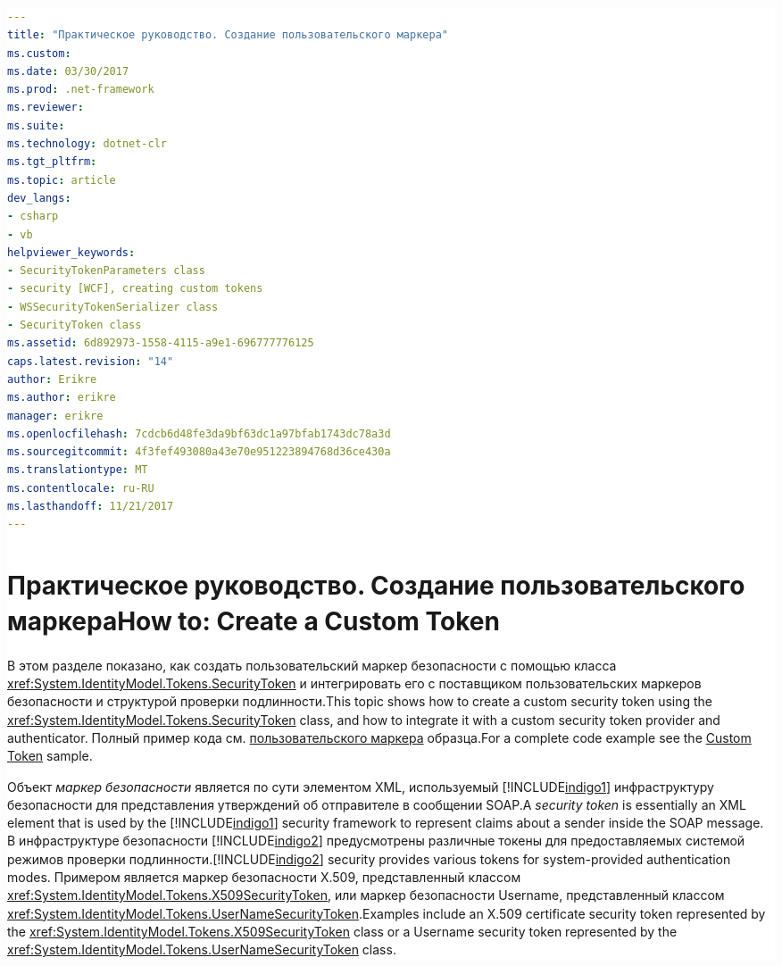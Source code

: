 ```yaml
---
title: "Практическое руководство. Создание пользовательского маркера"
ms.custom: 
ms.date: 03/30/2017
ms.prod: .net-framework
ms.reviewer: 
ms.suite: 
ms.technology: dotnet-clr
ms.tgt_pltfrm: 
ms.topic: article
dev_langs:
- csharp
- vb
helpviewer_keywords:
- SecurityTokenParameters class
- security [WCF], creating custom tokens
- WSSecurityTokenSerializer class
- SecurityToken class
ms.assetid: 6d892973-1558-4115-a9e1-696777776125
caps.latest.revision: "14"
author: Erikre
ms.author: erikre
manager: erikre
ms.openlocfilehash: 7cdcb6d48fe3da9bf63dc1a97bfab1743dc78a3d
ms.sourcegitcommit: 4f3fef493080a43e70e951223894768d36ce430a
ms.translationtype: MT
ms.contentlocale: ru-RU
ms.lasthandoff: 11/21/2017
---
```

# <a name="how-to-create-a-custom-token"></a><span data-ttu-id="e75c4-102">Практическое руководство. Создание пользовательского маркера</span><span class="sxs-lookup"><span data-stu-id="e75c4-102">How to: Create a Custom Token</span></span>
<span data-ttu-id="e75c4-103">В этом разделе показано, как создать пользовательский маркер безопасности с помощью класса <xref:System.IdentityModel.Tokens.SecurityToken> и интегрировать его с поставщиком пользовательских маркеров безопасности и структурой проверки подлинности.</span><span class="sxs-lookup"><span data-stu-id="e75c4-103">This topic shows how to create a custom security token using the <xref:System.IdentityModel.Tokens.SecurityToken> class, and how to integrate it with a custom security token provider and authenticator.</span></span> <span data-ttu-id="e75c4-104">Полный пример кода см. [пользовательского маркера](../../../../docs/framework/wcf/samples/custom-token.md) образца.</span><span class="sxs-lookup"><span data-stu-id="e75c4-104">For a complete code example see the [Custom Token](../../../../docs/framework/wcf/samples/custom-token.md) sample.</span></span>  
  
 <span data-ttu-id="e75c4-105">Объект *маркер безопасности* является по сути элементом XML, используемый [!INCLUDE[indigo1](../../../../includes/indigo1-md.md)] инфраструктуру безопасности для представления утверждений об отправителе в сообщении SOAP.</span><span class="sxs-lookup"><span data-stu-id="e75c4-105">A *security token* is essentially an XML element that is used by the [!INCLUDE[indigo1](../../../../includes/indigo1-md.md)] security framework to represent claims about a sender inside the SOAP message.</span></span> <span data-ttu-id="e75c4-106">В инфраструктуре безопасности [!INCLUDE[indigo2](../../../../includes/indigo2-md.md)] предусмотрены различные токены для предоставляемых системой режимов проверки подлинности.</span><span class="sxs-lookup"><span data-stu-id="e75c4-106">[!INCLUDE[indigo2](../../../../includes/indigo2-md.md)] security provides various tokens for system-provided authentication modes.</span></span> <span data-ttu-id="e75c4-107">Примером является маркер безопасности X.509, представленный классом <xref:System.IdentityModel.Tokens.X509SecurityToken>, или маркер безопасности Username, представленный классом <xref:System.IdentityModel.Tokens.UserNameSecurityToken>.</span><span class="sxs-lookup"><span data-stu-id="e75c4-107">Examples include an X.509 certificate security token represented by the <xref:System.IdentityModel.Tokens.X509SecurityToken> class or a Username security token represented by the <xref:System.IdentityModel.Tokens.UserNameSecurityToken> class.</span></span>  
  